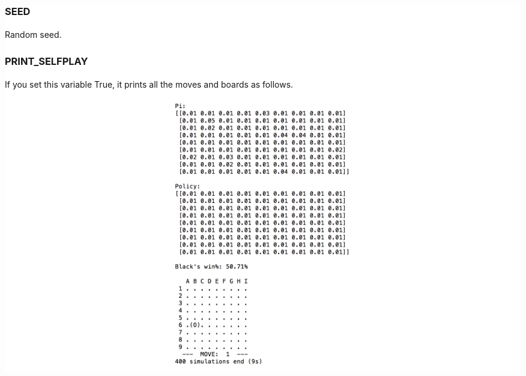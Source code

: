 

### SEED

Random seed. 



### PRINT_SELFPLAY

If you set this variable True, it prints all the moves and boards as follows.

 <p align= "center">
  <img src="./image/print_example.png" width="300" alt="equation of tau" />